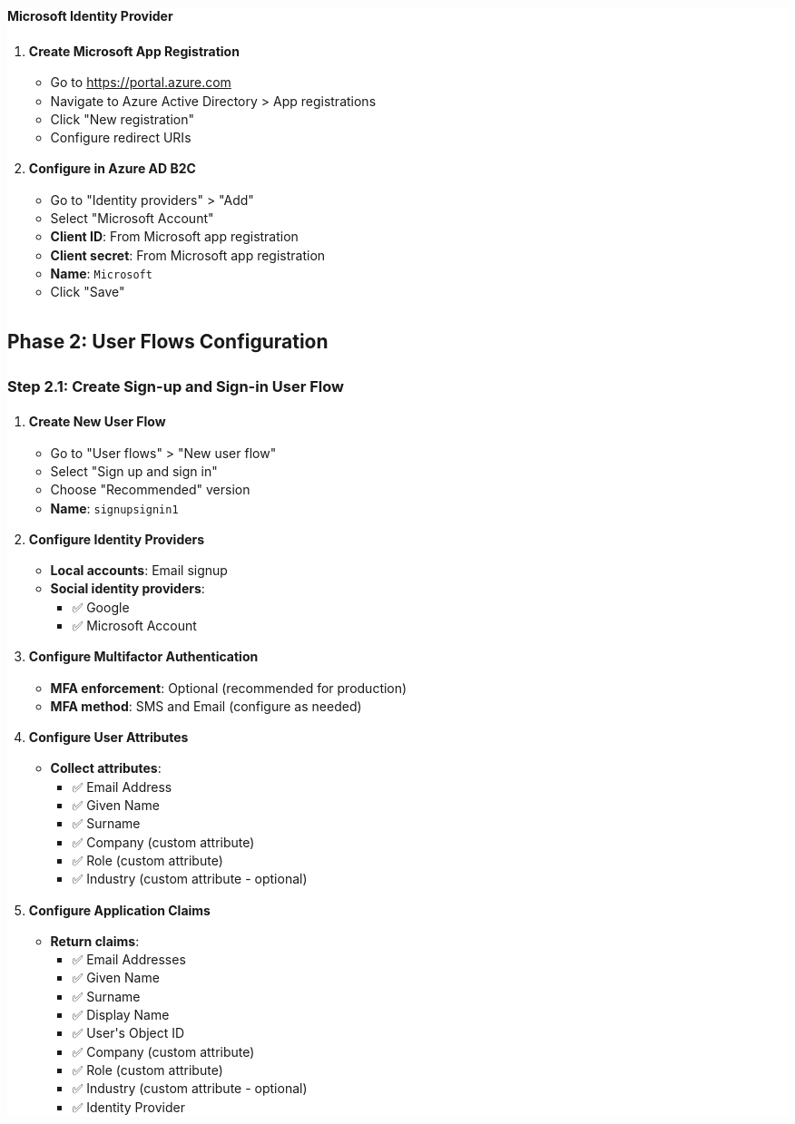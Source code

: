 #### Microsoft Identity Provider

1. **Create Microsoft App Registration**
   - Go to https://portal.azure.com
   - Navigate to Azure Active Directory > App registrations
   - Click "New registration"
   - Configure redirect URIs

2. **Configure in Azure AD B2C**
   - Go to "Identity providers" > "Add"
   - Select "Microsoft Account"
   - **Client ID**: From Microsoft app registration
   - **Client secret**: From Microsoft app registration
   - **Name**: `Microsoft`
   - Click "Save"

## Phase 2: User Flows Configuration

### Step 2.1: Create Sign-up and Sign-in User Flow

1. **Create New User Flow**
   - Go to "User flows" > "New user flow"
   - Select "Sign up and sign in"
   - Choose "Recommended" version
   - **Name**: `signupsignin1`

2. **Configure Identity Providers**
   - **Local accounts**: Email signup
   - **Social identity providers**: 
     - ✅ Google
     - ✅ Microsoft Account

3. **Configure Multifactor Authentication**
   - **MFA enforcement**: Optional (recommended for production)
   - **MFA method**: SMS and Email (configure as needed)

4. **Configure User Attributes**
   - **Collect attributes**:
     - ✅ Email Address
     - ✅ Given Name
     - ✅ Surname
     - ✅ Company (custom attribute)
     - ✅ Role (custom attribute)
     - ✅ Industry (custom attribute - optional)

5. **Configure Application Claims**
   - **Return claims**:
     - ✅ Email Addresses
     - ✅ Given Name
     - ✅ Surname
     - ✅ Display Name
     - ✅ User's Object ID
     - ✅ Company (custom attribute)
     - ✅ Role (custom attribute)
     - ✅ Industry (custom attribute - optional)
     - ✅ Identity Provider

